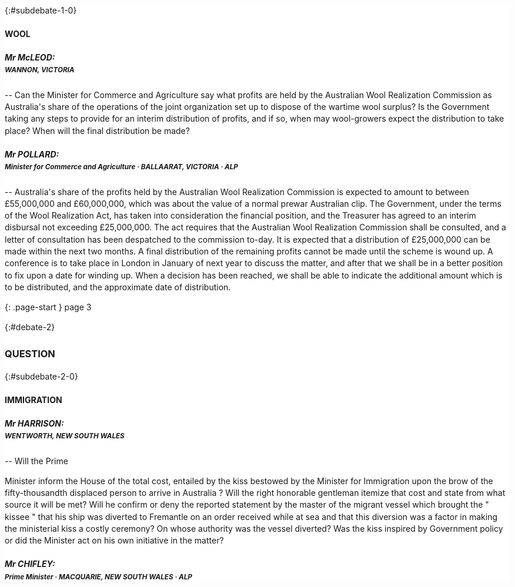 {:#subdebate-1-0}
#### WOOL

##### Mr McLEOD:<br><small class="text-muted">WANNON, VICTORIA</small>

-- Can the Minister for Commerce and Agriculture say what profits are held by the Australian Wool Realization Commission as Australia's share of the operations of the joint organization set up to dispose of the wartime wool surplus? Is the Government taking any steps to provide for an interim distribution of profits, and if so, when may wool-growers expect the distribution to take place? When will the final distribution be made? 

##### Mr POLLARD:<br><small class="text-muted">Minister for Commerce and Agriculture &middot; BALLAARAT, VICTORIA &middot; ALP</small>

-- Australia's share of the profits held by the Australian Wool Realization Commission is expected to amount to between £55,000,000 and £60,000,000, which was about the value of a normal prewar Australian clip. The Government, under the terms of the Wool Realization Act, has taken into consideration the financial position, and the Treasurer has agreed to an interim disbursal not exceeding £25,000,000. The act requires that the Australian Wool Realization Commission shall be consulted, and a letter of consultation has been despatched to the commission to-day. It is expected that a distribution of £25,000,000 can be made within the next two months. A final distribution of the remaining profits cannot be made until the scheme is wound up. A conference is to take place in London in January of next year to discuss the matter, and after that we shall be in a better position to fix upon a date for winding up. When a decision has been reached, we shall be able to indicate the additional amount which is to be distributed, and the approximate date of distribution. 

{: .page-start }
page 3

{:#debate-2}
### QUESTION

{:#subdebate-2-0}
#### IMMIGRATION

##### Mr HARRISON:<br><small class="text-muted">WENTWORTH, NEW SOUTH WALES</small>

-- Will the Prime 

Minister inform the House of the total  cost, entailed by the kiss bestowed by the Minister for Immigration upon the brow of the fifty-thousandth displaced person to arrive in Australia ? Will the right honorable gentleman itemize that cost and state from what source it will be met? Will he confirm or deny the reported statement by the master of the migrant vessel which brought the " kissee " that his ship was diverted to Fremantle on an order received while at sea and that this diversion was a factor in making the ministerial kiss a costly ceremony? On whose authority was the vessel diverted? Was the kiss inspired by Government policy or did the Minister act on his own initiative in the matter? 

##### Mr CHIFLEY:<br><small class="text-muted">Prime Minister &middot; MACQUARIE, NEW SOUTH WALES &middot; ALP</small>

